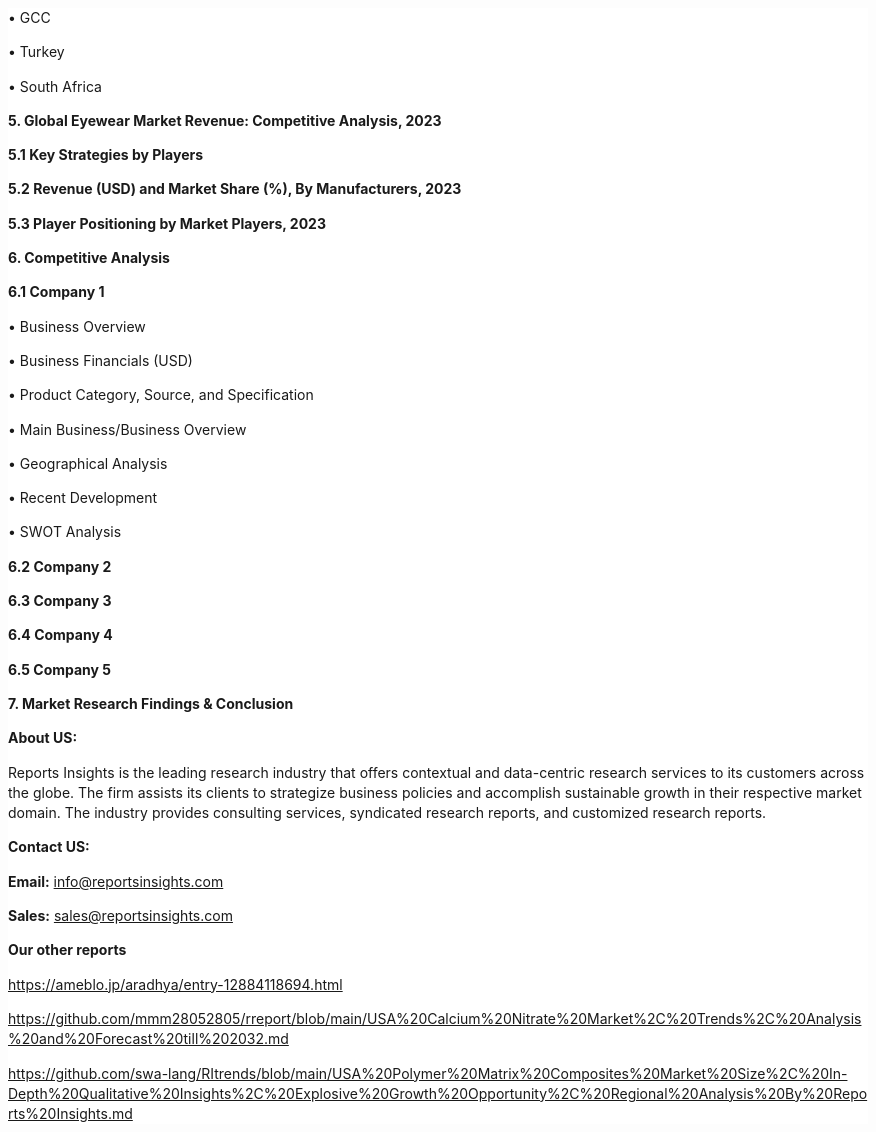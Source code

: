 • GCC

• Turkey

• South Africa

<strong>5. Global Eyewear Market Revenue: Competitive Analysis, 2023</strong>

<strong>5.1 Key Strategies by Players</strong>

<strong>5.2 Revenue (USD) and Market Share (%), By Manufacturers, 2023</strong>

<strong>5.3 Player Positioning by Market Players, 2023</strong>

<strong>6. Competitive Analysis</strong>

<strong>6.1 Company 1</strong>

• Business Overview

• Business Financials (USD)

• Product Category, Source, and Specification

• Main Business/Business Overview

• Geographical Analysis

• Recent Development

• SWOT Analysis

<strong>6.2 Company 2</strong>

<strong>6.3 Company 3</strong>

<strong>6.4 Company 4</strong>

<strong>6.5 Company 5</strong>

<strong>7. Market Research Findings &amp; Conclusion</strong>

<strong><strong>About US</strong>:</strong>

Reports Insights is the leading research industry that offers contextual and data-centric research services to its customers across the globe. The firm assists its clients to strategize business policies and accomplish sustainable growth in their respective market domain. The industry provides consulting services, syndicated research reports, and customized research reports.

<strong>Contact US:</strong>

<p class=><b>Email:</b> <a href=mailto:info@reportsinsights.com>info@reportsinsights.com</a></p>
<p class=><b>Sales:</b> <a href=mailto:sales@reportsinsights.com>sales@reportsinsights.com</a></p>

<strong>Our other reports</strong>

<a href=https://ameblo.jp/aradhya/entry-12884118694.html>https://ameblo.jp/aradhya/entry-12884118694.html</a>

<a href=https://github.com/mmm28052805/rreport/blob/main/USA%20Calcium%20Nitrate%20Market%2C%20Trends%2C%20Analysis%20and%20Forecast%20till%202032.md>https://github.com/mmm28052805/rreport/blob/main/USA%20Calcium%20Nitrate%20Market%2C%20Trends%2C%20Analysis%20and%20Forecast%20till%202032.md</a>

<a href=https://github.com/swa-lang/RItrends/blob/main/USA%20Polymer%20Matrix%20Composites%20Market%20Size%2C%20In-Depth%20Qualitative%20Insights%2C%20Explosive%20Growth%20Opportunity%2C%20Regional%20Analysis%20By%20Reports%20Insights.md>https://github.com/swa-lang/RItrends/blob/main/USA%20Polymer%20Matrix%20Composites%20Market%20Size%2C%20In-Depth%20Qualitative%20Insights%2C%20Explosive%20Growth%20Opportunity%2C%20Regional%20Analysis%20By%20Reports%20Insights.md</a>
